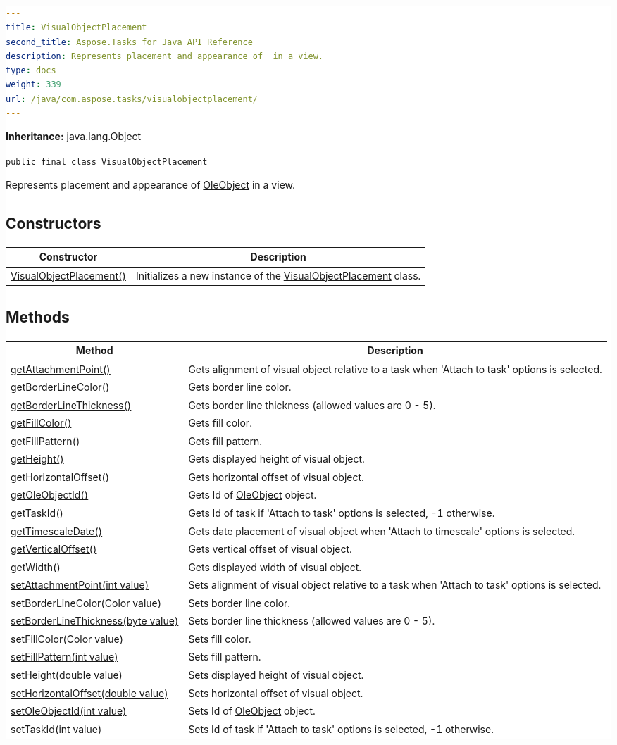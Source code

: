 ```yaml
---
title: VisualObjectPlacement
second_title: Aspose.Tasks for Java API Reference
description: Represents placement and appearance of  in a view.
type: docs
weight: 339
url: /java/com.aspose.tasks/visualobjectplacement/
---
```


**Inheritance:**
java.lang.Object
```
public final class VisualObjectPlacement
```

Represents placement and appearance of [OleObject](../../com.aspose.tasks/oleobject) in a view.
## Constructors

| Constructor | Description |
| --- | --- |
| [VisualObjectPlacement()](#VisualObjectPlacement--) | Initializes a new instance of the [VisualObjectPlacement](../../com.aspose.tasks/visualobjectplacement) class. |
## Methods

| Method | Description |
| --- | --- |
| [getAttachmentPoint()](#getAttachmentPoint--) | Gets alignment of visual object relative to a task when 'Attach to task' options is selected. |
| [getBorderLineColor()](#getBorderLineColor--) | Gets border line color. |
| [getBorderLineThickness()](#getBorderLineThickness--) | Gets border line thickness (allowed values are 0 - 5). |
| [getFillColor()](#getFillColor--) | Gets fill color. |
| [getFillPattern()](#getFillPattern--) | Gets fill pattern. |
| [getHeight()](#getHeight--) | Gets displayed height of visual object. |
| [getHorizontalOffset()](#getHorizontalOffset--) | Gets horizontal offset of visual object. |
| [getOleObjectId()](#getOleObjectId--) | Gets Id of [OleObject](../../com.aspose.tasks/oleobject) object. |
| [getTaskId()](#getTaskId--) | Gets Id of task if 'Attach to task' options is selected, -1 otherwise. |
| [getTimescaleDate()](#getTimescaleDate--) | Gets date placement of visual object when 'Attach to timescale' options is selected. |
| [getVerticalOffset()](#getVerticalOffset--) | Gets vertical offset of visual object. |
| [getWidth()](#getWidth--) | Gets displayed width of visual object. |
| [setAttachmentPoint(int value)](#setAttachmentPoint-int-) | Sets alignment of visual object relative to a task when 'Attach to task' options is selected. |
| [setBorderLineColor(Color value)](#setBorderLineColor-java.awt.Color-) | Sets border line color. |
| [setBorderLineThickness(byte value)](#setBorderLineThickness-byte-) | Sets border line thickness (allowed values are 0 - 5). |
| [setFillColor(Color value)](#setFillColor-java.awt.Color-) | Sets fill color. |
| [setFillPattern(int value)](#setFillPattern-int-) | Sets fill pattern. |
| [setHeight(double value)](#setHeight-double-) | Sets displayed height of visual object. |
| [setHorizontalOffset(double value)](#setHorizontalOffset-double-) | Sets horizontal offset of visual object. |
| [setOleObjectId(int value)](#setOleObjectId-int-) | Sets Id of [OleObject](../../com.aspose.tasks/oleobject) object. |
| [setTaskId(int value)](#setTaskId-int-) | Sets Id of task if 'Attach to task' options is selected, -1 otherwise. |